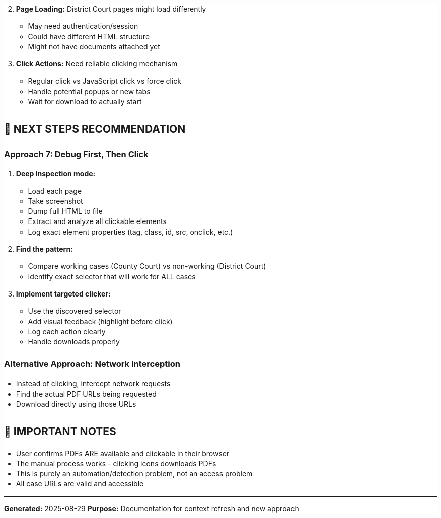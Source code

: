 2. **Page Loading:** District Court pages might load differently
   - May need authentication/session
   - Could have different HTML structure
   - Might not have documents attached yet

3. **Click Actions:** Need reliable clicking mechanism
   - Regular click vs JavaScript click vs force click
   - Handle potential popups or new tabs
   - Wait for download to actually start

## 🚀 NEXT STEPS RECOMMENDATION

### Approach 7: Debug First, Then Click
1. **Deep inspection mode:**
   - Load each page
   - Take screenshot
   - Dump full HTML to file
   - Extract and analyze all clickable elements
   - Log exact element properties (tag, class, id, src, onclick, etc.)

2. **Find the pattern:**
   - Compare working cases (County Court) vs non-working (District Court)
   - Identify exact selector that will work for ALL cases

3. **Implement targeted clicker:**
   - Use the discovered selector
   - Add visual feedback (highlight before click)
   - Log each action clearly
   - Handle downloads properly

### Alternative Approach: Network Interception
- Instead of clicking, intercept network requests
- Find the actual PDF URLs being requested
- Download directly using those URLs

## 📌 IMPORTANT NOTES

- User confirms PDFs ARE available and clickable in their browser
- The manual process works - clicking icons downloads PDFs
- This is purely an automation/detection problem, not an access problem
- All case URLs are valid and accessible

---

**Generated:** 2025-08-29
**Purpose:** Documentation for context refresh and new approach